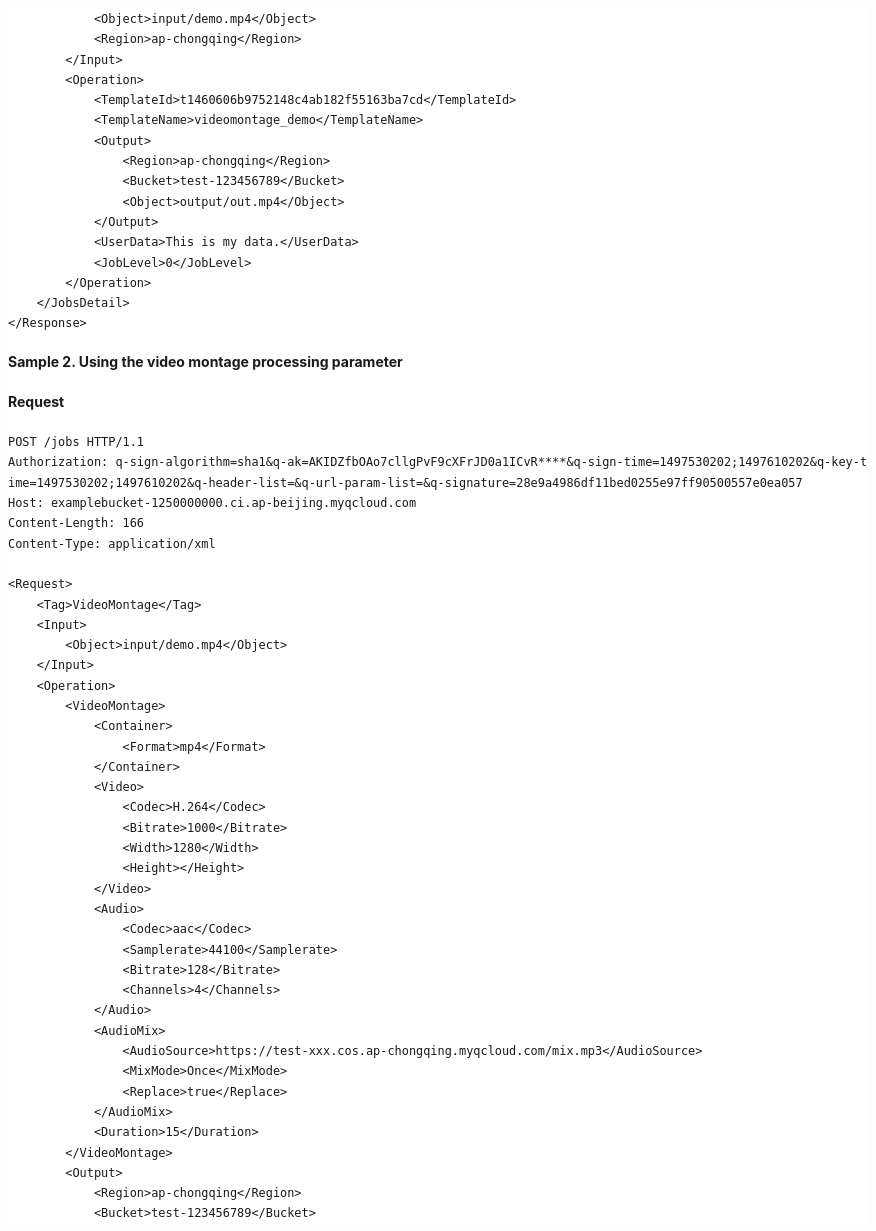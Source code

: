 ```shell
            <Object>input/demo.mp4</Object>
            <Region>ap-chongqing</Region>
        </Input>
        <Operation>
            <TemplateId>t1460606b9752148c4ab182f55163ba7cd</TemplateId>
            <TemplateName>videomontage_demo</TemplateName>
            <Output>
                <Region>ap-chongqing</Region>
                <Bucket>test-123456789</Bucket>
                <Object>output/out.mp4</Object>
            </Output>
            <UserData>This is my data.</UserData>
            <JobLevel>0</JobLevel>
        </Operation>
    </JobsDetail>
</Response>
```

#### Sample 2. Using the video montage processing parameter

#### Request


```shell
POST /jobs HTTP/1.1
Authorization: q-sign-algorithm=sha1&q-ak=AKIDZfbOAo7cllgPvF9cXFrJD0a1ICvR****&q-sign-time=1497530202;1497610202&q-key-time=1497530202;1497610202&q-header-list=&q-url-param-list=&q-signature=28e9a4986df11bed0255e97ff90500557e0ea057
Host: examplebucket-1250000000.ci.ap-beijing.myqcloud.com
Content-Length: 166
Content-Type: application/xml

<Request>
    <Tag>VideoMontage</Tag>
    <Input>
        <Object>input/demo.mp4</Object>
    </Input>
    <Operation>
        <VideoMontage>
            <Container>
                <Format>mp4</Format>
            </Container>
            <Video>
                <Codec>H.264</Codec>
                <Bitrate>1000</Bitrate>
                <Width>1280</Width>
                <Height></Height>
            </Video>
            <Audio>
                <Codec>aac</Codec>
                <Samplerate>44100</Samplerate>
                <Bitrate>128</Bitrate>
                <Channels>4</Channels>
            </Audio>
            <AudioMix>
                <AudioSource>https://test-xxx.cos.ap-chongqing.myqcloud.com/mix.mp3</AudioSource>
                <MixMode>Once</MixMode>
                <Replace>true</Replace>
            </AudioMix>
            <Duration>15</Duration>
        </VideoMontage>
        <Output>
            <Region>ap-chongqing</Region>
            <Bucket>test-123456789</Bucket>
```